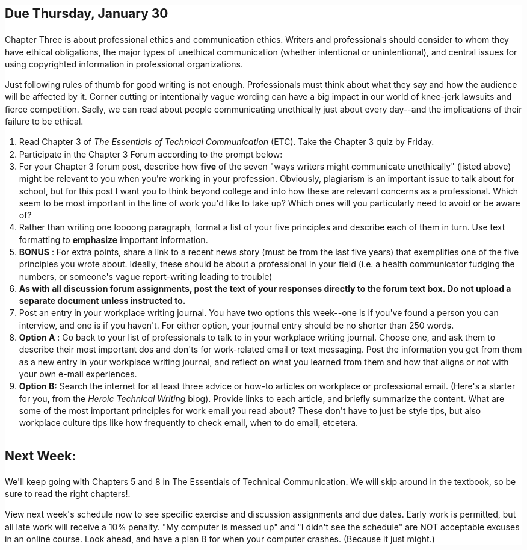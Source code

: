 ## Due Thursday, January 30

Chapter Three is about professional ethics and communication ethics. Writers and professionals should consider to whom they have ethical obligations, the major types of unethical communication (whether intentional or unintentional), and central issues for using copyrighted information in professional organizations.

Just following rules of thumb for good writing is not enough. Professionals must think about what they say and how the audience will be affected by it. Corner cutting or intentionally vague wording can have a big impact in our world of knee-jerk lawsuits and fierce competition. Sadly, we can read about people communicating unethically just about every day--and the implications of their failure to be ethical.

1. Read Chapter 3 of _The Essentials of Technical Communication_ (ETC). Take the Chapter 3 quiz by Friday.
2. Participate in the Chapter 3 Forum according to the prompt below:
  1. For your Chapter 3 forum post, describe how  **five**  of the seven &quot;ways writers might communicate unethically&quot; (listed above) might be relevant to you when you&#39;re working in your profession. Obviously, plagiarism is an important issue to talk about for school, but for this post I want you to think beyond college and into how these are relevant concerns as a professional. Which seem to be most important in the line of work you&#39;d like to take up? Which ones will you particularly need to avoid or be aware of?
  2. Rather than writing one loooong paragraph, format a list of your five principles and describe each of them in turn. Use text formatting to  **emphasize**  important information.
  3. **BONUS** : For extra points, share a link to a recent news story (must be from the last five years) that exemplifies one of the five principles you wrote about. Ideally, these should be about a professional in your field (i.e. a health communicator fudging the numbers, or someone&#39;s vague report-writing leading to trouble)
  4. **As with all discussion forum assignments, post the text of your responses directly to the forum text box. Do not upload a separate document unless instructed to.**
3. Post an entry in your workplace writing journal. You have two options this week--one is if you&#39;ve found a person you can interview, and one is if you haven&#39;t.  For either option, your journal entry should be no shorter than 250 words.
  1. **Option A** : Go back to your list of professionals to talk to in your workplace writing journal. Choose one, and ask them to describe their most important dos and don&#39;ts for work-related email or text messaging. Post the information you get from them as a new entry in your workplace writing journal, and reflect on what you learned from them and how that aligns or not with your own e-mail experiences.
  2. **Option B:**  Search the internet for at least three advice or how-to articles on workplace or professional email. (Here&#39;s a starter for you, from the [_Heroic Technical Writing_](https://heroictechwriting.com/2011/12/20/using-the-tools-effectively%E2%80%8F/) blog). Provide links to each article, and briefly summarize the content. What are some of the most important principles for work email you read about? These don&#39;t have to just be style tips, but also workplace culture tips like how frequently to check email, when to do email, etcetera.

## Next Week:

We&#39;ll keep going with Chapters 5 and 8 in The Essentials of Technical Communication. We will skip around in the textbook, so be sure to read the right chapters!.

 View next week&#39;s schedule now to see specific exercise and discussion assignments and due dates. Early work is permitted, but all late work will receive a 10% penalty. &quot;My computer is messed up&quot; and &quot;I didn&#39;t see the schedule&quot; are NOT acceptable excuses in an online course. Look ahead, and have a plan B for when your computer crashes. (Because it just might.)
